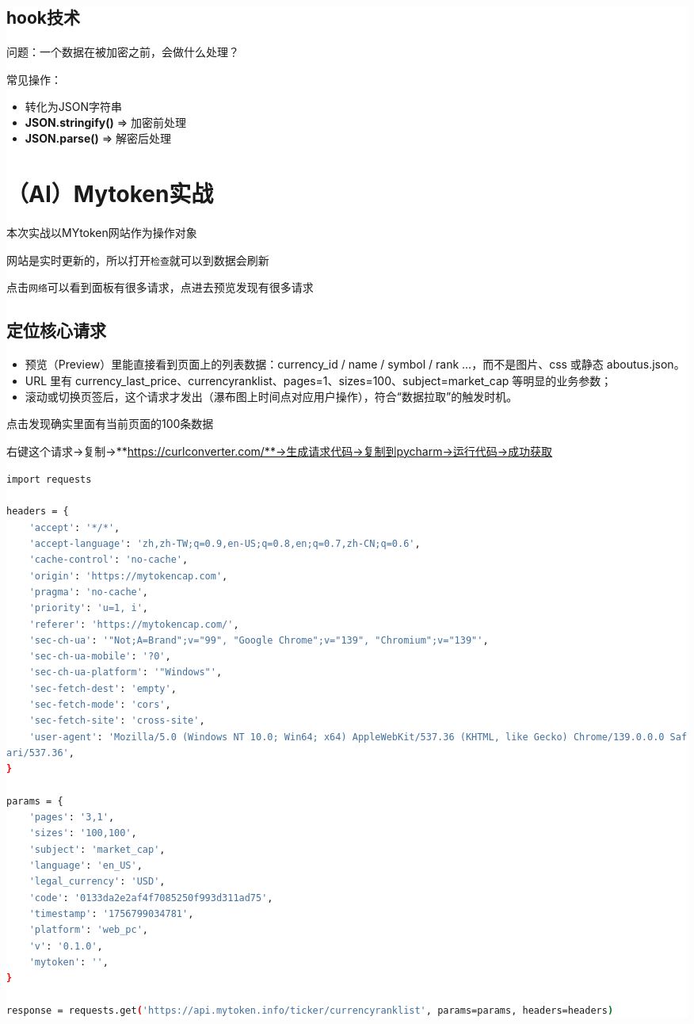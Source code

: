
## hook技术

问题：一个数据在被加密之前，会做什么处理？

常见操作：

- 转化为JSON字符串
- **JSON.stringify()** => 加密前处理
- **JSON.parse()** => 解密后处理

# （AI）Mytoken实战

本次实战以MYtoken网站作为操作对象

网站是实时更新的，所以打开`检查`就可以到数据会刷新

点击`网络`可以看到面板有很多请求，点进去预览发现有很多请求

## 定位核心请求

- 预览（Preview）里能直接看到页面上的列表数据：currency_id / name / symbol / rank ...，而不是图片、css 或静态 aboutus.json。
- URL 里有 currency_last_price、currencyranklist、pages=1、sizes=100、subject=market_cap 等明显的业务参数；
- 滚动或切换页签后，这个请求才发出（瀑布图上时间点对应用户操作），符合“数据拉取”的触发时机。

点击发现确实里面有当前页面的100条数据![]()

右键这个请求->复制->**https://curlconverter.com/**->生成请求代码->复制到pycharm->运行代码->成功获取

```bash
import requests

headers = {
    'accept': '*/*',
    'accept-language': 'zh,zh-TW;q=0.9,en-US;q=0.8,en;q=0.7,zh-CN;q=0.6',
    'cache-control': 'no-cache',
    'origin': 'https://mytokencap.com',
    'pragma': 'no-cache',
    'priority': 'u=1, i',
    'referer': 'https://mytokencap.com/',
    'sec-ch-ua': '"Not;A=Brand";v="99", "Google Chrome";v="139", "Chromium";v="139"',
    'sec-ch-ua-mobile': '?0',
    'sec-ch-ua-platform': '"Windows"',
    'sec-fetch-dest': 'empty',
    'sec-fetch-mode': 'cors',
    'sec-fetch-site': 'cross-site',
    'user-agent': 'Mozilla/5.0 (Windows NT 10.0; Win64; x64) AppleWebKit/537.36 (KHTML, like Gecko) Chrome/139.0.0.0 Safari/537.36',
}

params = {
    'pages': '3,1',
    'sizes': '100,100',
    'subject': 'market_cap',
    'language': 'en_US',
    'legal_currency': 'USD',
    'code': '0133da2e2af4f7085250f993d311ad75',
    'timestamp': '1756799034781',
    'platform': 'web_pc',
    'v': '0.1.0',
    'mytoken': '',
}

response = requests.get('https://api.mytoken.info/ticker/currencyranklist', params=params, headers=headers)
```